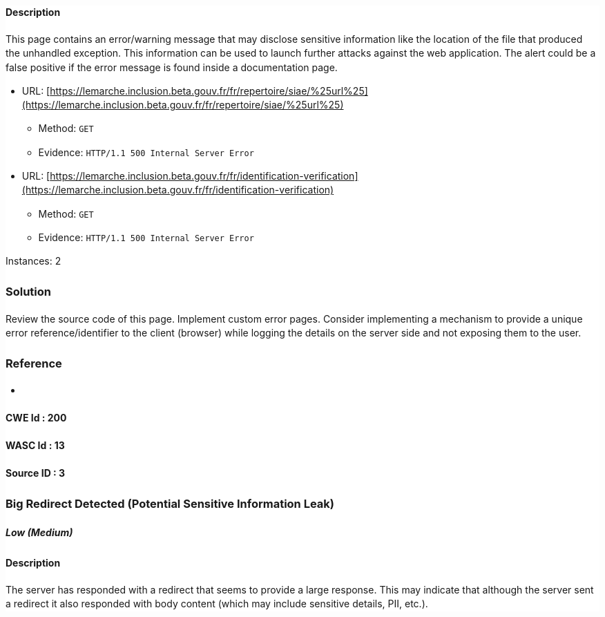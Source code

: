   
  
  
#### Description
<p>This page contains an error/warning message that may disclose sensitive information like the location of the file that produced the unhandled exception. This information can be used to launch further attacks against the web application. The alert could be a false positive if the error message is found inside a documentation page.</p>
  
  
  
* URL: [https://lemarche.inclusion.beta.gouv.fr/fr/repertoire/siae/%25url%25](https://lemarche.inclusion.beta.gouv.fr/fr/repertoire/siae/%25url%25)
  
  
  * Method: `GET`
  
  
  * Evidence: `HTTP/1.1 500 Internal Server Error`
  
  
  
  
* URL: [https://lemarche.inclusion.beta.gouv.fr/fr/identification-verification](https://lemarche.inclusion.beta.gouv.fr/fr/identification-verification)
  
  
  * Method: `GET`
  
  
  * Evidence: `HTTP/1.1 500 Internal Server Error`
  
  
  
  
Instances: 2
  
### Solution
<p>Review the source code of this page. Implement custom error pages. Consider implementing a mechanism to provide a unique error reference/identifier to the client (browser) while logging the details on the server side and not exposing them to the user.</p>
  
### Reference
* 

  
#### CWE Id : 200
  
#### WASC Id : 13
  
#### Source ID : 3

  
  
  
  
### Big Redirect Detected (Potential Sensitive Information Leak)
##### Low (Medium)
  
  
  
  
#### Description
<p>The server has responded with a redirect that seems to provide a large response. This may indicate that although the server sent a redirect it also responded with body content (which may include sensitive details, PII, etc.).</p>
  